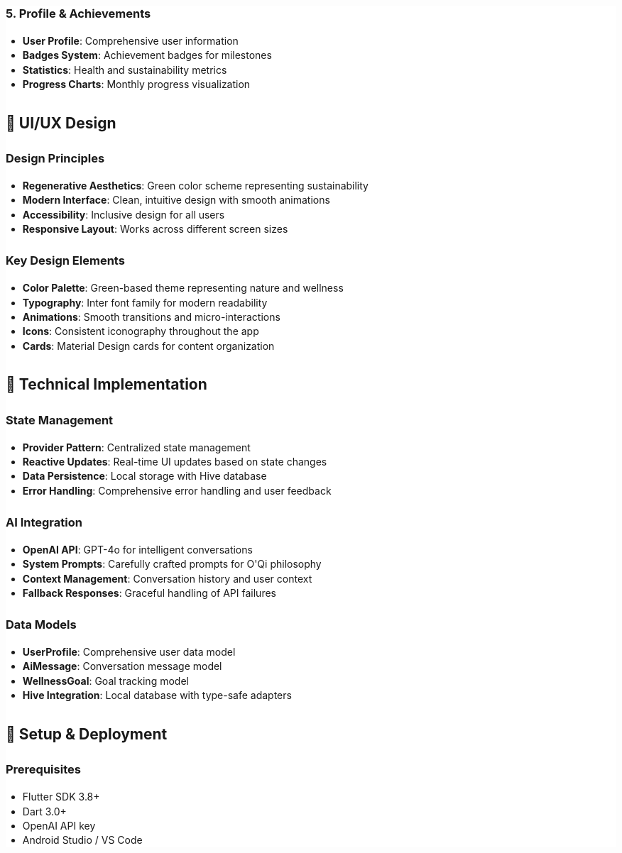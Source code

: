 ### 5. Profile & Achievements
- **User Profile**: Comprehensive user information
- **Badges System**: Achievement badges for milestones
- **Statistics**: Health and sustainability metrics
- **Progress Charts**: Monthly progress visualization

## 🎨 UI/UX Design

### Design Principles
- **Regenerative Aesthetics**: Green color scheme representing sustainability
- **Modern Interface**: Clean, intuitive design with smooth animations
- **Accessibility**: Inclusive design for all users
- **Responsive Layout**: Works across different screen sizes

### Key Design Elements
- **Color Palette**: Green-based theme representing nature and wellness
- **Typography**: Inter font family for modern readability
- **Animations**: Smooth transitions and micro-interactions
- **Icons**: Consistent iconography throughout the app
- **Cards**: Material Design cards for content organization

## 🔧 Technical Implementation

### State Management
- **Provider Pattern**: Centralized state management
- **Reactive Updates**: Real-time UI updates based on state changes
- **Data Persistence**: Local storage with Hive database
- **Error Handling**: Comprehensive error handling and user feedback

### AI Integration
- **OpenAI API**: GPT-4o for intelligent conversations
- **System Prompts**: Carefully crafted prompts for O'Qi philosophy
- **Context Management**: Conversation history and user context
- **Fallback Responses**: Graceful handling of API failures

### Data Models
- **UserProfile**: Comprehensive user data model
- **AiMessage**: Conversation message model
- **WellnessGoal**: Goal tracking model
- **Hive Integration**: Local database with type-safe adapters

## 🚀 Setup & Deployment

### Prerequisites
- Flutter SDK 3.8+
- Dart 3.0+
- OpenAI API key
- Android Studio / VS Code

